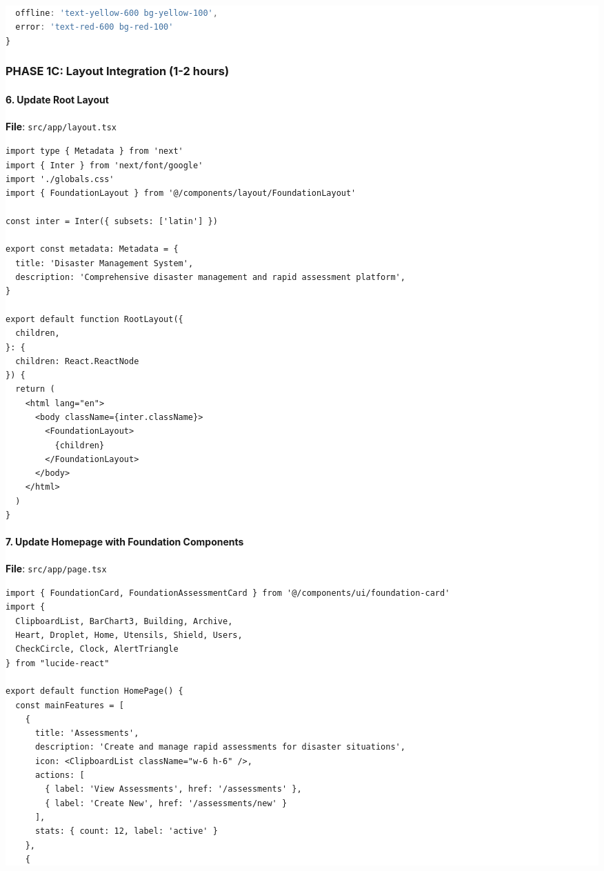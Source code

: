 ```ts
  offline: 'text-yellow-600 bg-yellow-100',
  error: 'text-red-600 bg-red-100'
}
```

### **PHASE 1C: Layout Integration (1-2 hours)**

#### **6. Update Root Layout**
**File**: `src/app/layout.tsx`

```tsx
import type { Metadata } from 'next'
import { Inter } from 'next/font/google'
import './globals.css'
import { FoundationLayout } from '@/components/layout/FoundationLayout'

const inter = Inter({ subsets: ['latin'] })

export const metadata: Metadata = {
  title: 'Disaster Management System',
  description: 'Comprehensive disaster management and rapid assessment platform',
}

export default function RootLayout({
  children,
}: {
  children: React.ReactNode
}) {
  return (
    <html lang="en">
      <body className={inter.className}>
        <FoundationLayout>
          {children}
        </FoundationLayout>
      </body>
    </html>
  )
}
```

#### **7. Update Homepage with Foundation Components**
**File**: `src/app/page.tsx`

```tsx
import { FoundationCard, FoundationAssessmentCard } from '@/components/ui/foundation-card'
import {
  ClipboardList, BarChart3, Building, Archive,
  Heart, Droplet, Home, Utensils, Shield, Users,
  CheckCircle, Clock, AlertTriangle
} from "lucide-react"

export default function HomePage() {
  const mainFeatures = [
    {
      title: 'Assessments',
      description: 'Create and manage rapid assessments for disaster situations',
      icon: <ClipboardList className="w-6 h-6" />,
      actions: [
        { label: 'View Assessments', href: '/assessments' },
        { label: 'Create New', href: '/assessments/new' }
      ],
      stats: { count: 12, label: 'active' }
    },
    {
```